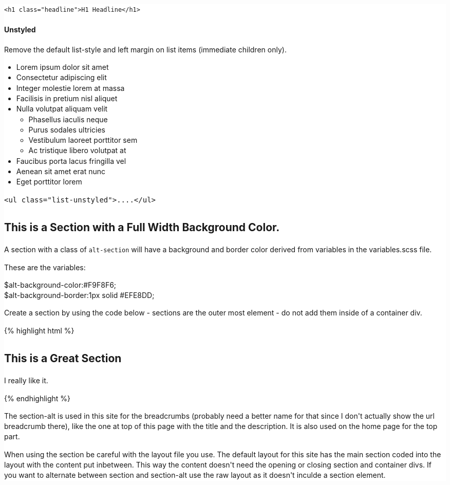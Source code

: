 ```<h1 class="headline">H1 Headline</h1>```

#### Unstyled
Remove the default list-style and left margin on list items (immediate children only).

<ul class="list-unstyled">
	<li>Lorem ipsum dolor sit amet</li>
	<li>Consectetur adipiscing elit</li>
	<li>Integer molestie lorem at massa</li>
	<li>Facilisis in pretium nisl aliquet</li>
	<li>Nulla volutpat aliquam velit
		<ul>
			<li>Phasellus iaculis neque</li>
			<li>Purus sodales ultricies</li>
			<li>Vestibulum laoreet porttitor sem</li>
			<li>Ac tristique libero volutpat at</li>
		</ul>
	</li>
	<li>Faucibus porta lacus fringilla vel</li>
	<li>Aenean sit amet erat nunc</li>
	<li>Eget porttitor lorem</li>
</ul>
<pre>&lt;ul class="list-unstyled"&gt;....&lt;/ul&gt;</pre>
</div>
</section>
<section class="section-alt">
<div markdown="1" class="container">

## This is a Section with a Full Width Background Color.
A section with a class of ```alt-section``` will have a background and border color derived from variables in the variables.scss file.

These are the variables:

$alt-background-color:#F9F8F6;  
$alt-background-border:1px solid #EFE8DD;

Create a section by using the code below - sections are the outer most element - do not add them inside of a container div.

{% highlight html %}
 <section class="section-alt">
   <div class="container">
    <h2>This is a Great Section</h2>
    <p>I really like it.</p>
   </div>
  </section>
{% endhighlight %}  

The section-alt is used in this site for the breadcrumbs (probably need a better name for that since I don't actually show the url breadcrumb there), like the one at top of this page with the title and the description. It is also used on the home page for the top part.

When using the section be careful with the layout file you use. The default layout for this site has the main section coded into the layout with the content put inbetween. This way the content doesn't need the opening or closing section and container divs. If you want to alternate between section and section-alt use the raw layout as it doesn't inculde a section element.

</div>
</section>
<section class="section-main">
<div class="container" markdown="1">


```